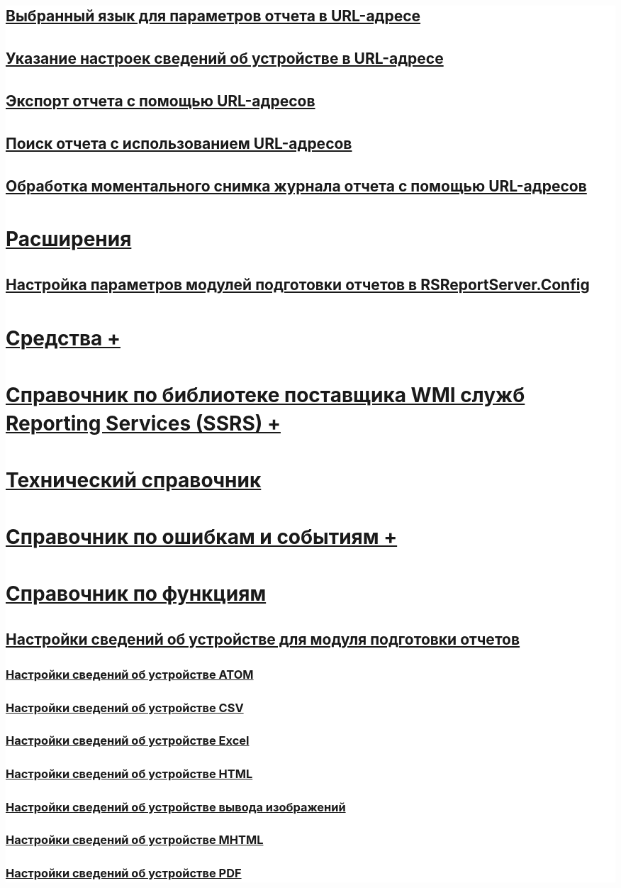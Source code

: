 ## [Выбранный язык для параметров отчета в URL-адресе](set-the-language-for-report-parameters-in-a-url.md)
## [Указание настроек сведений об устройстве в URL-адресе](specify-device-information-settings-in-a-url.md)
## [Экспорт отчета с помощью URL-адресов](export-a-report-using-url-access.md)
## [Поиск отчета с использованием URL-адресов](search-a-report-using-url-access.md)
## [Обработка моментального снимка журнала отчета с помощью URL-адресов](render-a-report-history-snapshot-using-url-access.md)
# [Расширения](extensions-ssrs.md)
## [Настройка параметров модулей подготовки отчетов в RSReportServer.Config](customize-rendering-extension-parameters-in-rsreportserver-config.md)
# [Средства +](tools/reporting-services-tools.md)
# [Справочник по библиотеке поставщика WMI служб Reporting Services (SSRS) +](wmi-provider-library-reference/reporting-services-wmi-provider-library-reference-ssrs.md)
# [Технический справочник](technical-reference-ssrs.md)
# [Справочник по ошибкам и событиям +](troubleshooting/errors-and-events-reference-reporting-services.md)
# [Справочник по функциям](feature-reference-reporting-services.md)
## [Настройки сведений об устройстве для модуля подготовки отчетов](device-information-settings-for-rendering-extensions-reporting-services.md)
### [Настройки сведений об устройстве ATOM](atom-device-information-settings.md)
### [Настройки сведений об устройстве CSV](csv-device-information-settings.md)
### [Настройки сведений об устройстве Excel](excel-device-information-settings.md)
### [Настройки сведений об устройстве HTML](html-device-information-settings.md)
### [Настройки сведений об устройстве вывода изображений](image-device-information-settings.md)
### [Настройки сведений об устройстве MHTML](mhtml-device-information-settings.md)
### [Настройки сведений об устройстве PDF](pdf-device-information-settings.md)